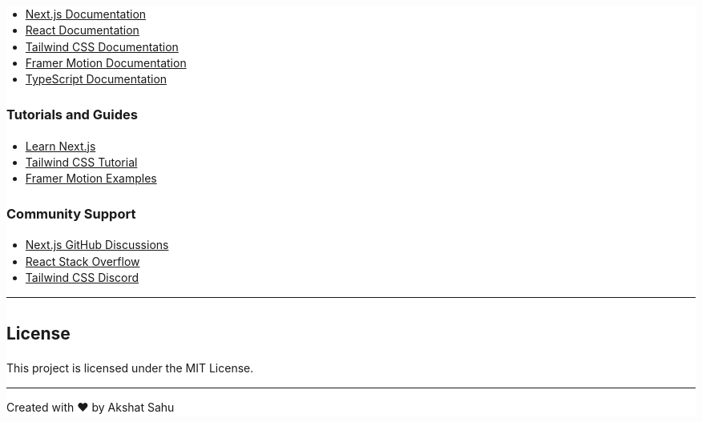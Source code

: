 - [Next.js Documentation](https://nextjs.org/docs)
- [React Documentation](https://reactjs.org/docs/getting-started.html)
- [Tailwind CSS Documentation](https://tailwindcss.com/docs)
- [Framer Motion Documentation](https://www.framer.com/motion/)
- [TypeScript Documentation](https://www.typescriptlang.org/docs/)


### Tutorials and Guides

- [Learn Next.js](https://nextjs.org/learn)
- [Tailwind CSS Tutorial](https://tailwindcss.com/docs/utility-first)
- [Framer Motion Examples](https://www.framer.com/motion/examples/)


### Community Support

- [Next.js GitHub Discussions](https://github.com/vercel/next.js/discussions)
- [React Stack Overflow](https://stackoverflow.com/questions/tagged/reactjs)
- [Tailwind CSS Discord](https://tailwindcss.com/discord)


---

## License

This project is licensed under the MIT License.

---

Created with ❤️ by Akshat Sahu

```plaintext

```
